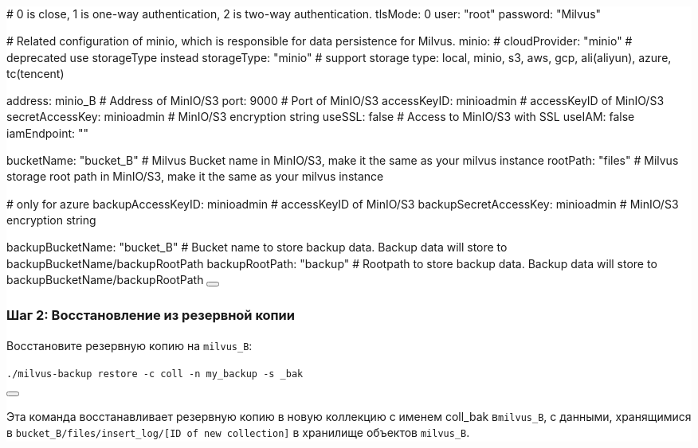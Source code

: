   <span class="hljs-comment"># 0 is close, 1 is one-way authentication, 2 is two-way authentication.</span>
  <span class="hljs-attr">tlsMode:</span> <span class="hljs-number">0</span>
  <span class="hljs-attr">user:</span> <span class="hljs-string">&quot;root&quot;</span>
  <span class="hljs-attr">password:</span> <span class="hljs-string">&quot;Milvus&quot;</span>
  
<span class="hljs-comment"># Related configuration of minio, which is responsible for data persistence for Milvus.</span>
<span class="hljs-attr">minio:</span>
  <span class="hljs-comment"># cloudProvider: &quot;minio&quot; # deprecated use storageType instead</span>
  <span class="hljs-attr">storageType:</span> <span class="hljs-string">&quot;minio&quot;</span> <span class="hljs-comment"># support storage type: local, minio, s3, aws, gcp, ali(aliyun), azure, tc(tencent)</span>
  
  <span class="hljs-attr">address:</span> <span class="hljs-string">minio_B</span> <span class="hljs-comment"># Address of MinIO/S3</span>
  <span class="hljs-attr">port:</span> <span class="hljs-number">9000</span>   <span class="hljs-comment"># Port of MinIO/S3</span>
  <span class="hljs-attr">accessKeyID:</span> <span class="hljs-string">minioadmin</span>  <span class="hljs-comment"># accessKeyID of MinIO/S3</span>
  <span class="hljs-attr">secretAccessKey:</span> <span class="hljs-string">minioadmin</span> <span class="hljs-comment"># MinIO/S3 encryption string</span>
  <span class="hljs-attr">useSSL:</span> <span class="hljs-literal">false</span> <span class="hljs-comment"># Access to MinIO/S3 with SSL</span>
  <span class="hljs-attr">useIAM:</span> <span class="hljs-literal">false</span>
  <span class="hljs-attr">iamEndpoint:</span> <span class="hljs-string">&quot;&quot;</span>
  
  <span class="hljs-attr">bucketName:</span> <span class="hljs-string">&quot;bucket_B&quot;</span> <span class="hljs-comment"># Milvus Bucket name in MinIO/S3, make it the same as your milvus instance</span>
  <span class="hljs-attr">rootPath:</span> <span class="hljs-string">&quot;files&quot;</span> <span class="hljs-comment"># Milvus storage root path in MinIO/S3, make it the same as your milvus instance</span>

  <span class="hljs-comment"># only for azure</span>
  <span class="hljs-attr">backupAccessKeyID:</span> <span class="hljs-string">minioadmin</span>  <span class="hljs-comment"># accessKeyID of MinIO/S3</span>
  <span class="hljs-attr">backupSecretAccessKey:</span> <span class="hljs-string">minioadmin</span> <span class="hljs-comment"># MinIO/S3 encryption string</span>
  
  <span class="hljs-attr">backupBucketName:</span> <span class="hljs-string">&quot;bucket_B&quot;</span> <span class="hljs-comment"># Bucket name to store backup data. Backup data will store to backupBucketName/backupRootPath</span>
  <span class="hljs-attr">backupRootPath:</span> <span class="hljs-string">&quot;backup&quot;</span> <span class="hljs-comment"># Rootpath to store backup data. Backup data will store to backupBucketName/backupRootPath</span>
<button class="copy-code-btn"></button></code></pre>
<h3 id="Step-2-Restore-from-the-backup" class="common-anchor-header">Шаг 2: Восстановление из резервной копии</h3><p>Восстановите резервную копию на <code translate="no">milvus_B</code>:</p>
<pre><code translate="no" class="language-shell">./milvus-backup restore -c coll -n my_backup -s _bak
<button class="copy-code-btn"></button></code></pre>
<p>Эта команда восстанавливает резервную копию в новую коллекцию с именем coll_bak в<code translate="no">milvus_B</code>, с данными, хранящимися в <code translate="no">bucket_B/files/insert_log/[ID of new collection]</code> в хранилище объектов <code translate="no">milvus_B</code>.</p>
